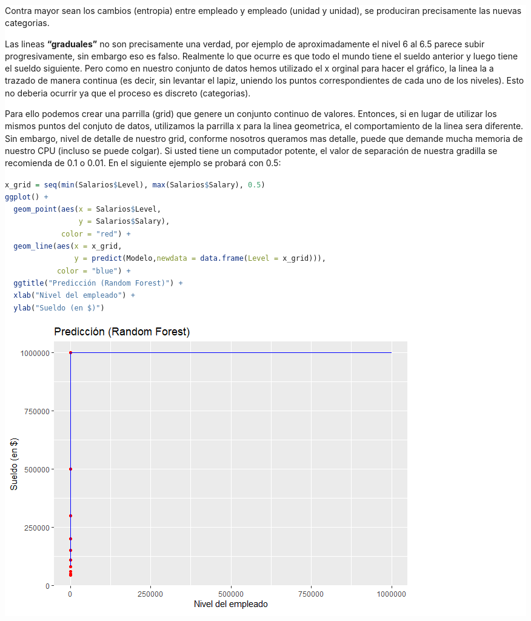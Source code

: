 Contra mayor sean los cambios (entropia) entre empleado y empleado
(unidad y unidad), se produciran precisamente las nuevas categorias.

Las lineas **“graduales”** no son precisamente una verdad, por ejemplo
de aproximadamente el nivel 6 al 6.5 parece subir progresivamente, sin
embargo eso es falso. Realmente lo que ocurre es que todo el mundo tiene
el sueldo anterior y luego tiene el sueldo siguiente. Pero como en
nuestro conjunto de datos hemos utilizado el x orginal para hacer el
gráfico, la linea la a trazado de manera continua (es decir, sin
levantar el lapiz, uniendo los puntos correspondientes de cada uno de
los niveles). Esto no deberia ocurrir ya que el proceso es discreto
(categorias).

Para ello podemos crear una parrilla (grid) que genere un conjunto
continuo de valores. Entonces, si en lugar de utilizar los mismos puntos
del conjuto de datos, utilizamos la parrilla x para la linea geometrica,
el comportamiento de la linea sera diferente. Sin embargo, nivel de
detalle de nuestro grid, conforme nosotros queramos mas detalle, puede
que demande mucha memoria de nuestro CPU (incluso se puede colgar). Si
usted tiene un computador potente, el valor de separación de nuestra
gradilla se recomienda de 0.1 o 0.01. En el siguiente ejemplo se probará
con 0.5:

``` r
x_grid = seq(min(Salarios$Level), max(Salarios$Salary), 0.5)
ggplot() +
  geom_point(aes(x = Salarios$Level, 
                 y = Salarios$Salary),
             color = "red") +
  geom_line(aes(x = x_grid, 
                y = predict(Modelo,newdata = data.frame(Level = x_grid))),
            color = "blue") +
  ggtitle("Predicción (Random Forest)") +
  xlab("Nivel del empleado") +
  ylab("Sueldo (en $)")
```

![](07.-Modelos-adicionales_files/figure-gfm/unnamed-chunk-10-1.png)
